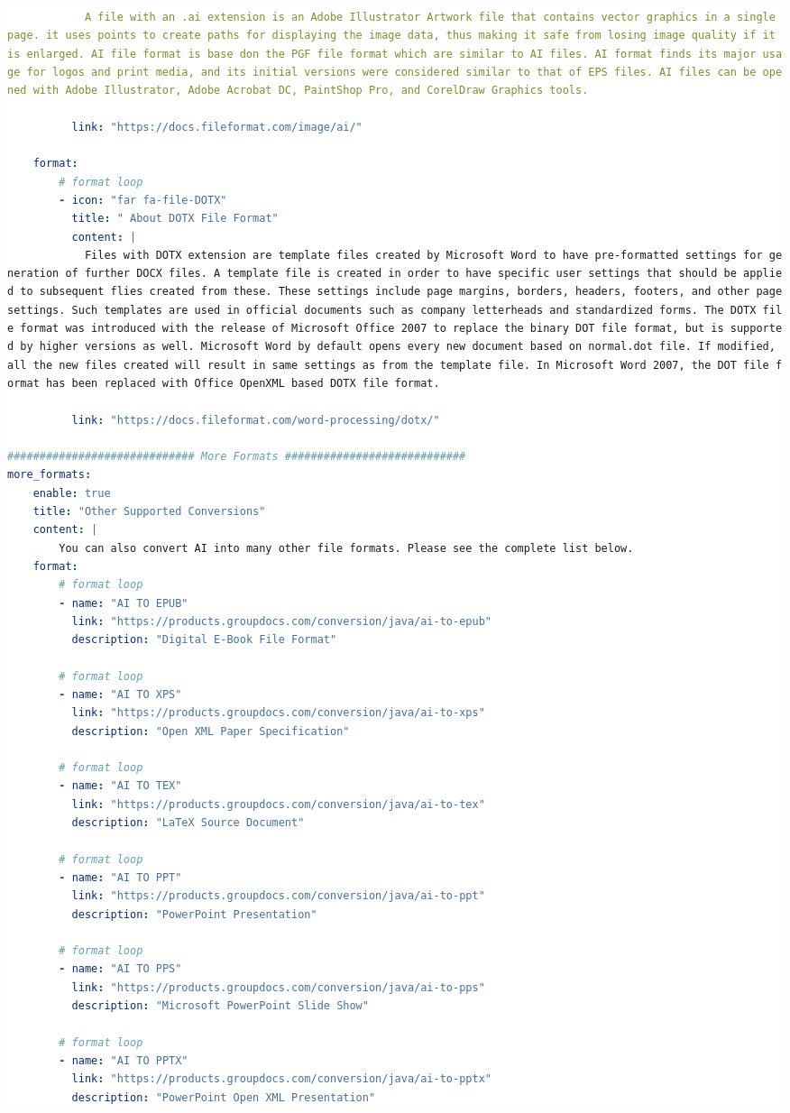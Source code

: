 ```yaml
            A file with an .ai extension is an Adobe Illustrator Artwork file that contains vector graphics in a single page. it uses points to create paths for displaying the image data, thus making it safe from losing image quality if it is enlarged. AI file format is base don the PGF file format which are similar to AI files. AI format finds its major usage for logos and print media, and its initial versions were considered similar to that of EPS files. AI files can be opened with Adobe Illustrator, Adobe Acrobat DC, PaintShop Pro, and CorelDraw Graphics tools.

          link: "https://docs.fileformat.com/image/ai/"

    format:
        # format loop
        - icon: "far fa-file-DOTX"
          title: " About DOTX File Format"
          content: |
            Files with DOTX extension are template files created by Microsoft Word to have pre-formatted settings for generation of further DOCX files. A template file is created in order to have specific user settings that should be applied to subsequent flies created from these. These settings include page margins, borders, headers, footers, and other page settings. Such templates are used in official documents such as company letterheads and standardized forms. The DOTX file format was introduced with the release of Microsoft Office 2007 to replace the binary DOT file format, but is supported by higher versions as well. Microsoft Word by default opens every new document based on normal.dot file. If modified, all the new files created will result in same settings as from the template file. In Microsoft Word 2007, the DOT file format has been replaced with Office OpenXML based DOTX file format.

          link: "https://docs.fileformat.com/word-processing/dotx/"

############################# More Formats ############################
more_formats:
    enable: true
    title: "Other Supported Conversions"
    content: |
        You can also convert AI into many other file formats. Please see the complete list below.
    format: 
        # format loop
        - name: "AI TO EPUB"
          link: "https://products.groupdocs.com/conversion/java/ai-to-epub"
          description: "Digital E-Book File Format"

        # format loop
        - name: "AI TO XPS"
          link: "https://products.groupdocs.com/conversion/java/ai-to-xps"
          description: "Open XML Paper Specification"

        # format loop
        - name: "AI TO TEX"
          link: "https://products.groupdocs.com/conversion/java/ai-to-tex"
          description: "LaTeX Source Document"

        # format loop
        - name: "AI TO PPT"
          link: "https://products.groupdocs.com/conversion/java/ai-to-ppt"
          description: "PowerPoint Presentation"

        # format loop
        - name: "AI TO PPS"
          link: "https://products.groupdocs.com/conversion/java/ai-to-pps"
          description: "Microsoft PowerPoint Slide Show"

        # format loop
        - name: "AI TO PPTX"
          link: "https://products.groupdocs.com/conversion/java/ai-to-pptx"
          description: "PowerPoint Open XML Presentation"
```